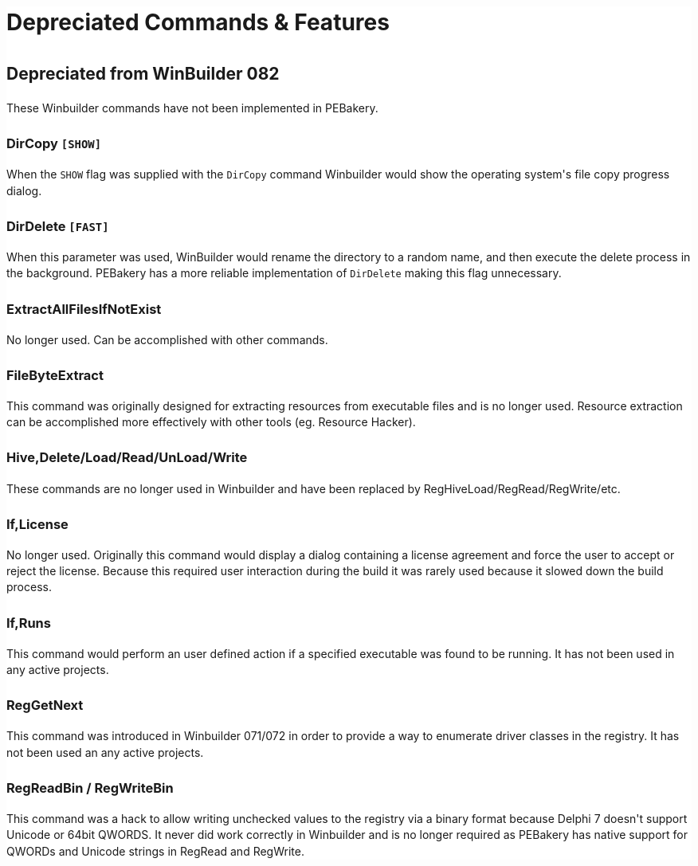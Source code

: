 # Depreciated Commands & Features

## Depreciated from WinBuilder 082

These Winbuilder commands have not been implemented in PEBakery.

### DirCopy `[SHOW]`

When the `SHOW` flag was supplied with the `DirCopy` command Winbuilder would show the operating system's file copy progress dialog.

### DirDelete `[FAST]`

When this parameter was used, WinBuilder would rename the directory to a random name, and then execute the delete process in the background. PEBakery has a more reliable implementation of `DirDelete` making this flag unnecessary.

### ExtractAllFilesIfNotExist

No longer used. Can be accomplished with other commands.

### FileByteExtract

This command was originally designed for extracting resources from executable files and is no longer used. Resource extraction can be accomplished more effectively with other tools (eg. Resource Hacker).

### Hive,Delete/Load/Read/UnLoad/Write

These commands are no longer used in Winbuilder and have been replaced by RegHiveLoad/RegRead/RegWrite/etc.

### If,License

No longer used. Originally this command would display a dialog containing a license agreement and force the user to accept or reject the license. Because this required user interaction during the build it was rarely used because it slowed down the build process.

### If,Runs

This command would perform an user defined action if a specified executable was found to be running. It has not been used in any active projects.

### RegGetNext

This command was introduced in Winbuilder 071/072 in order to provide a way to enumerate driver classes in the registry. It has not been used an any active projects.

### RegReadBin / RegWriteBin

This command was a hack to allow writing unchecked values to the registry via a binary format because Delphi 7 doesn't support Unicode or 64bit QWORDS. It never did work correctly in Winbuilder and is no longer required as PEBakery has native support for QWORDs and Unicode strings in RegRead and RegWrite.
